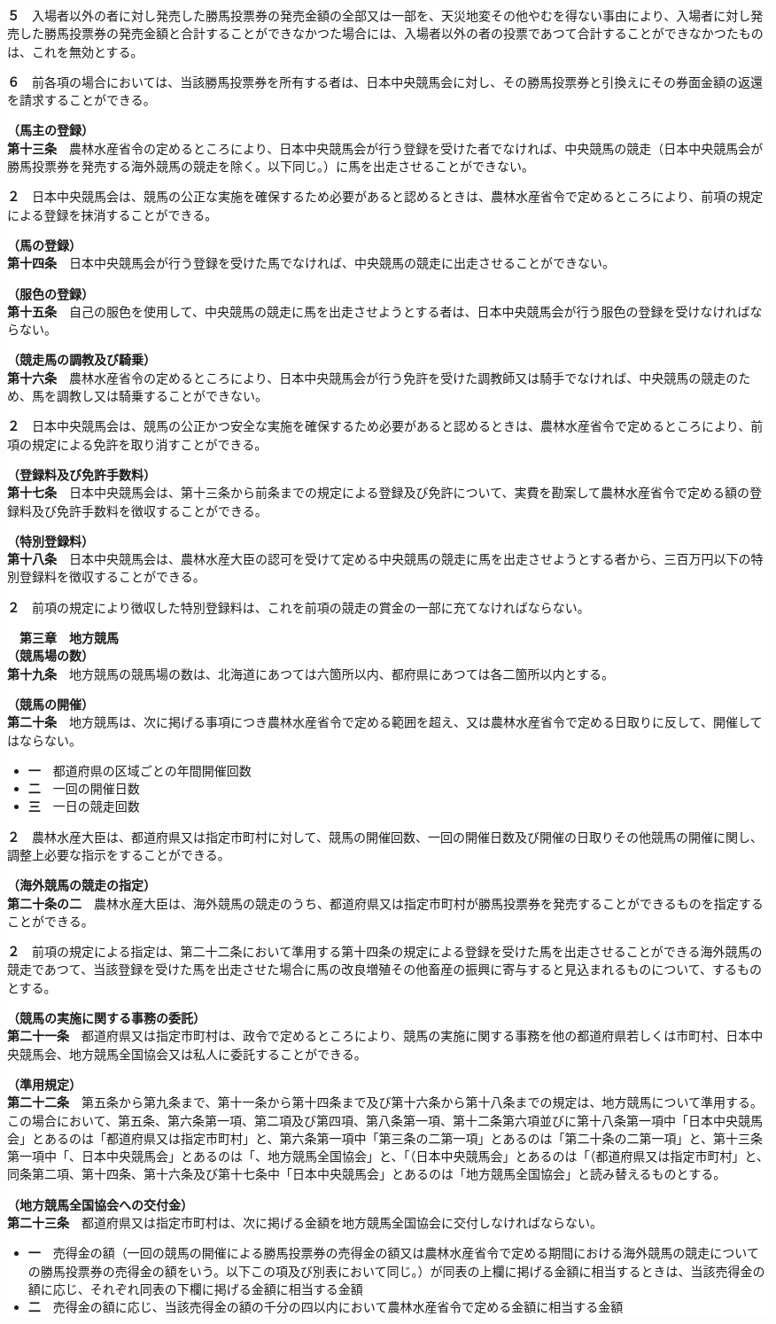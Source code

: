 **５**　入場者以外の者に対し発売した勝馬投票券の発売金額の全部又は一部を、天災地変その他やむを得ない事由により、入場者に対し発売した勝馬投票券の発売金額と合計することができなかつた場合には、入場者以外の者の投票であつて合計することができなかつたものは、これを無効とする。  
  
**６**　前各項の場合においては、当該勝馬投票券を所有する者は、日本中央競馬会に対し、その勝馬投票券と引換えにその券面金額の返還を請求することができる。  
  
**（馬主の登録）**  
**第十三条**　農林水産省令の定めるところにより、日本中央競馬会が行う登録を受けた者でなければ、中央競馬の競走（日本中央競馬会が勝馬投票券を発売する海外競馬の競走を除く。以下同じ。）に馬を出走させることができない。  
  
**２**　日本中央競馬会は、競馬の公正な実施を確保するため必要があると認めるときは、農林水産省令で定めるところにより、前項の規定による登録を抹消することができる。  
  
**（馬の登録）**  
**第十四条**　日本中央競馬会が行う登録を受けた馬でなければ、中央競馬の競走に出走させることができない。  
  
**（服色の登録）**  
**第十五条**　自己の服色を使用して、中央競馬の競走に馬を出走させようとする者は、日本中央競馬会が行う服色の登録を受けなければならない。  
  
**（競走馬の調教及び騎乗）**  
**第十六条**　農林水産省令の定めるところにより、日本中央競馬会が行う免許を受けた調教師又は騎手でなければ、中央競馬の競走のため、馬を調教し又は騎乗することができない。  
  
**２**　日本中央競馬会は、競馬の公正かつ安全な実施を確保するため必要があると認めるときは、農林水産省令で定めるところにより、前項の規定による免許を取り消すことができる。  
  
**（登録料及び免許手数料）**  
**第十七条**　日本中央競馬会は、第十三条から前条までの規定による登録及び免許について、実費を勘案して農林水産省令で定める額の登録料及び免許手数料を徴収することができる。  
  
**（特別登録料）**  
**第十八条**　日本中央競馬会は、農林水産大臣の認可を受けて定める中央競馬の競走に馬を出走させようとする者から、三百万円以下の特別登録料を徴収することができる。  
  
**２**　前項の規定により徴収した特別登録料は、これを前項の競走の賞金の一部に充てなければならない。  
  
&emsp;**第三章　地方競馬**  
**（競馬場の数）**  
**第十九条**　地方競馬の競馬場の数は、北海道にあつては六箇所以内、都府県にあつては各二箇所以内とする。  
  
**（競馬の開催）**  
**第二十条**　地方競馬は、次に掲げる事項につき農林水産省令で定める範囲を超え、又は農林水産省令で定める日取りに反して、開催してはならない。  
* **一**　都道府県の区域ごとの年間開催回数  
* **二**　一回の開催日数  
* **三**　一日の競走回数  
  
**２**　農林水産大臣は、都道府県又は指定市町村に対して、競馬の開催回数、一回の開催日数及び開催の日取りその他競馬の開催に関し、調整上必要な指示をすることができる。  
  
**（海外競馬の競走の指定）**  
**第二十条の二**　農林水産大臣は、海外競馬の競走のうち、都道府県又は指定市町村が勝馬投票券を発売することができるものを指定することができる。  
  
**２**　前項の規定による指定は、第二十二条において準用する第十四条の規定による登録を受けた馬を出走させることができる海外競馬の競走であつて、当該登録を受けた馬を出走させた場合に馬の改良増殖その他畜産の振興に寄与すると見込まれるものについて、するものとする。  
  
**（競馬の実施に関する事務の委託）**  
**第二十一条**　都道府県又は指定市町村は、政令で定めるところにより、競馬の実施に関する事務を他の都道府県若しくは市町村、日本中央競馬会、地方競馬全国協会又は私人に委託することができる。  
  
**（準用規定）**  
**第二十二条**　第五条から第九条まで、第十一条から第十四条まで及び第十六条から第十八条までの規定は、地方競馬について準用する。この場合において、第五条、第六条第一項、第二項及び第四項、第八条第一項、第十二条第六項並びに第十八条第一項中「日本中央競馬会」とあるのは「都道府県又は指定市町村」と、第六条第一項中「第三条の二第一項」とあるのは「第二十条の二第一項」と、第十三条第一項中「、日本中央競馬会」とあるのは「、地方競馬全国協会」と、「（日本中央競馬会」とあるのは「（都道府県又は指定市町村」と、同条第二項、第十四条、第十六条及び第十七条中「日本中央競馬会」とあるのは「地方競馬全国協会」と読み替えるものとする。  
  
**（地方競馬全国協会への交付金）**  
**第二十三条**　都道府県又は指定市町村は、次に掲げる金額を地方競馬全国協会に交付しなければならない。  
* **一**　売得金の額（一回の競馬の開催による勝馬投票券の売得金の額又は農林水産省令で定める期間における海外競馬の競走についての勝馬投票券の売得金の額をいう。以下この項及び別表において同じ。）が同表の上欄に掲げる金額に相当するときは、当該売得金の額に応じ、それぞれ同表の下欄に掲げる金額に相当する金額  
* **二**　売得金の額に応じ、当該売得金の額の千分の四以内において農林水産省令で定める金額に相当する金額  
  